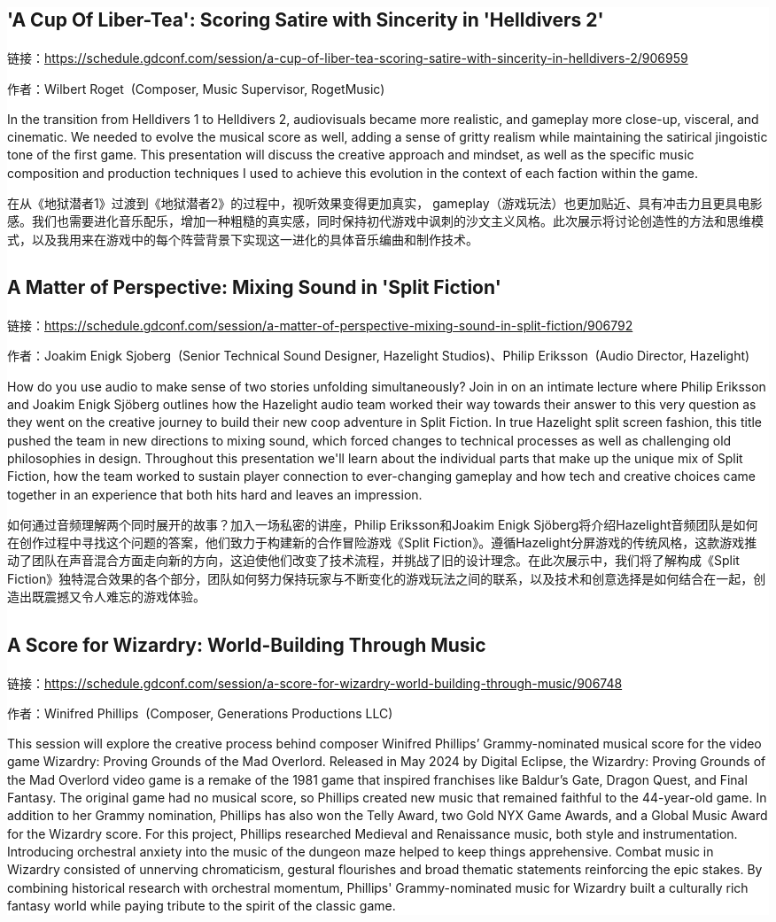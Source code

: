 ## 'A Cup Of Liber-Tea': Scoring Satire with Sincerity in 'Helldivers 2'

链接：https://schedule.gdconf.com/session/a-cup-of-liber-tea-scoring-satire-with-sincerity-in-helldivers-2/906959

作者：Wilbert Roget  (Composer, Music Supervisor, RogetMusic)

In the transition from Helldivers 1 to Helldivers 2, audiovisuals became more realistic, and gameplay more close-up, visceral, and cinematic. We needed to evolve the musical score as well, adding a sense of gritty realism while maintaining the satirical jingoistic tone of the first game. This presentation will discuss the creative approach and mindset, as well as the specific music composition and production techniques I used to achieve this evolution in the context of each faction within the game.

在从《地狱潜者1》过渡到《地狱潜者2》的过程中，视听效果变得更加真实， gameplay（游戏玩法）也更加贴近、具有冲击力且更具电影感。我们也需要进化音乐配乐，增加一种粗糙的真实感，同时保持初代游戏中讽刺的沙文主义风格。此次展示将讨论创造性的方法和思维模式，以及我用来在游戏中的每个阵营背景下实现这一进化的具体音乐编曲和制作技术。

## A Matter of Perspective: Mixing Sound in 'Split Fiction'

链接：https://schedule.gdconf.com/session/a-matter-of-perspective-mixing-sound-in-split-fiction/906792

作者：Joakim Enigk Sjoberg  (Senior Technical Sound Designer, Hazelight Studios)、Philip Eriksson  (Audio Director, Hazelight)

How do you use audio to make sense of two stories unfolding simultaneously? Join in on an intimate lecture where Philip Eriksson and Joakim Enigk Sjöberg outlines how the Hazelight audio team worked their way towards their answer to this very question as they went on the creative journey to build their new coop adventure in Split Fiction. In true Hazelight split screen fashion, this title pushed the team in new directions to mixing sound, which forced changes to technical processes as well as challenging old philosophies in design. Throughout this presentation we'll learn about the individual parts that make up the unique mix of Split Fiction, how the team worked to sustain player connection to ever-changing gameplay and how tech and creative choices came together in an experience that both hits hard and leaves an impression.

如何通过音频理解两个同时展开的故事？加入一场私密的讲座，Philip Eriksson和Joakim Enigk Sjöberg将介绍Hazelight音频团队是如何在创作过程中寻找这个问题的答案，他们致力于构建新的合作冒险游戏《Split Fiction》。遵循Hazelight分屏游戏的传统风格，这款游戏推动了团队在声音混合方面走向新的方向，这迫使他们改变了技术流程，并挑战了旧的设计理念。在此次展示中，我们将了解构成《Split Fiction》独特混合效果的各个部分，团队如何努力保持玩家与不断变化的游戏玩法之间的联系，以及技术和创意选择是如何结合在一起，创造出既震撼又令人难忘的游戏体验。

## A Score for Wizardry: World-Building Through Music

链接：https://schedule.gdconf.com/session/a-score-for-wizardry-world-building-through-music/906748

作者：Winifred Phillips  (Composer, Generations Productions LLC)

This session will explore the creative process behind composer Winifred Phillips’ Grammy-nominated musical score for the video game Wizardry: Proving Grounds of the Mad Overlord. Released in May 2024 by Digital Eclipse, the Wizardry: Proving Grounds of the Mad Overlord video game is a remake of the 1981 game that inspired franchises like Baldur’s Gate, Dragon Quest, and Final Fantasy. The original game had no musical score, so Phillips created new music that remained faithful to the 44-year-old game. In addition to her Grammy nomination, Phillips has also won the Telly Award, two Gold NYX Game Awards, and a Global Music Award for the Wizardry score. For this project, Phillips researched Medieval and Renaissance music, both style and instrumentation. Introducing orchestral anxiety into the music of the dungeon maze helped to keep things apprehensive. Combat music in Wizardry consisted of unnerving chromaticism, gestural flourishes and broad thematic statements reinforcing the epic stakes. By combining historical research with orchestral momentum, Phillips' Grammy-nominated music for Wizardry built a culturally rich fantasy world while paying tribute to the spirit of the classic game.
